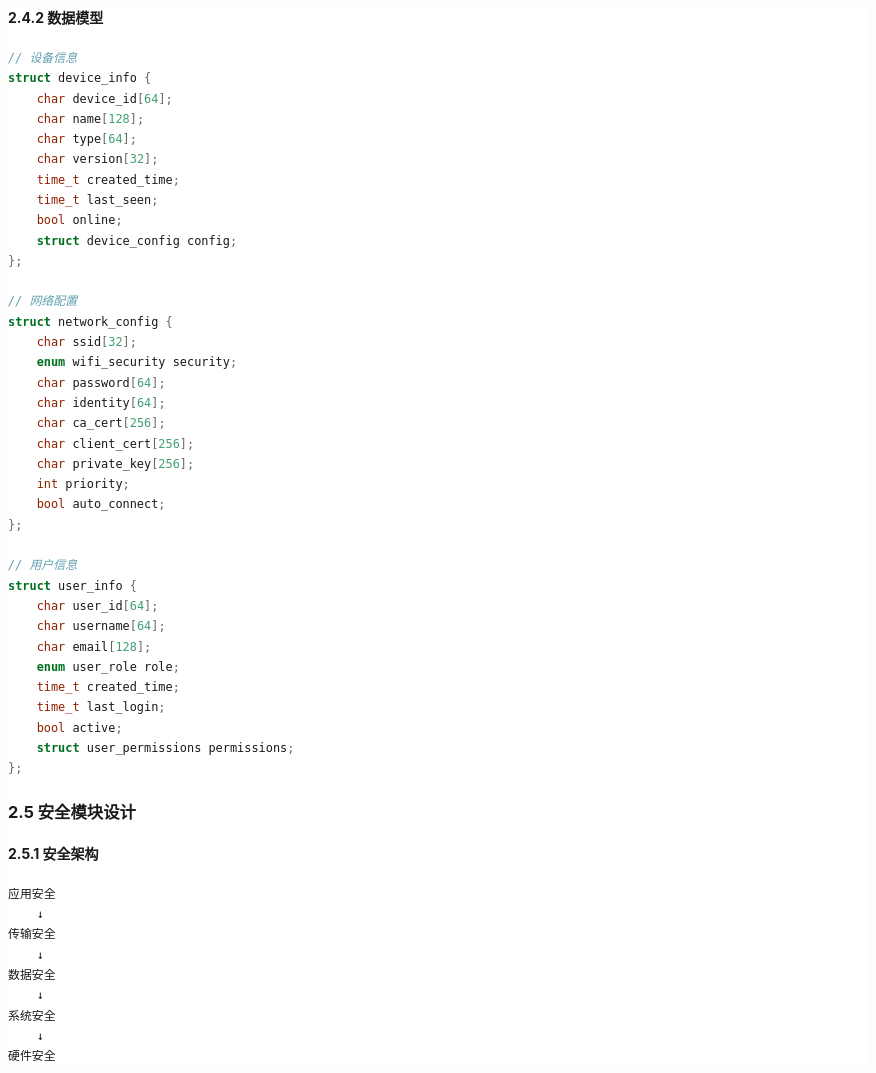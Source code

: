 #### 2.4.2 数据模型
```c
// 设备信息
struct device_info {
    char device_id[64];
    char name[128];
    char type[64];
    char version[32];
    time_t created_time;
    time_t last_seen;
    bool online;
    struct device_config config;
};

// 网络配置
struct network_config {
    char ssid[32];
    enum wifi_security security;
    char password[64];
    char identity[64];
    char ca_cert[256];
    char client_cert[256];
    char private_key[256];
    int priority;
    bool auto_connect;
};

// 用户信息
struct user_info {
    char user_id[64];
    char username[64];
    char email[128];
    enum user_role role;
    time_t created_time;
    time_t last_login;
    bool active;
    struct user_permissions permissions;
};
```

### 2.5 安全模块设计

#### 2.5.1 安全架构
```
应用安全
    ↓
传输安全
    ↓
数据安全
    ↓
系统安全
    ↓
硬件安全
```
